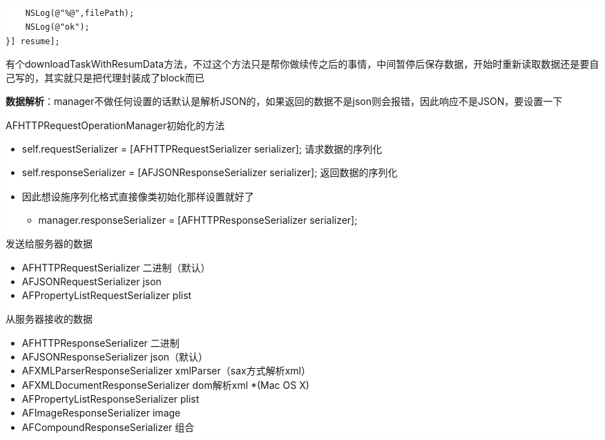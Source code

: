 ```objc
    NSLog(@"%@",filePath);
    NSLog(@"ok");
}] resume];
```

有个downloadTaskWithResumData方法，不过这个方法只是帮你做续传之后的事情，中间暂停后保存数据，开始时重新读取数据还是要自己写的，其实就只是把代理封装成了block而已

**数据解析**：manager不做任何设置的话默认是解析JSON的，如果返回的数据不是json则会报错，因此响应不是JSON，要设置一下

AFHTTPRequestOperationManager初始化的方法

- self.requestSerializer = [AFHTTPRequestSerializer serializer]; 请求数据的序列化

- self.responseSerializer = [AFJSONResponseSerializer serializer]; 返回数据的序列化
- 因此想设施序列化格式直接像类初始化那样设置就好了
  - manager.responseSerializer = [AFHTTPResponseSerializer serializer];

<AFURLRequestSerialization>  发送给服务器的数据

- AFHTTPRequestSerializer      二进制（默认）
- AFJSONRequestSerializer      json
- AFPropertyListRequestSerializer  plist

<AFURLResponseSerialization>  从服务器接收的数据

- AFHTTPResponseSerializer     二进制
- AFJSONResponseSerializer     json（默认）
- AFXMLParserResponseSerializer   xmlParser（sax方式解析xml）
- AFXMLDocumentResponseSerializer   dom解析xml *(Mac OS X)
- AFPropertyListResponseSerializer plist
- AFImageResponseSerializer     image
- AFCompoundResponseSerializer   组合

